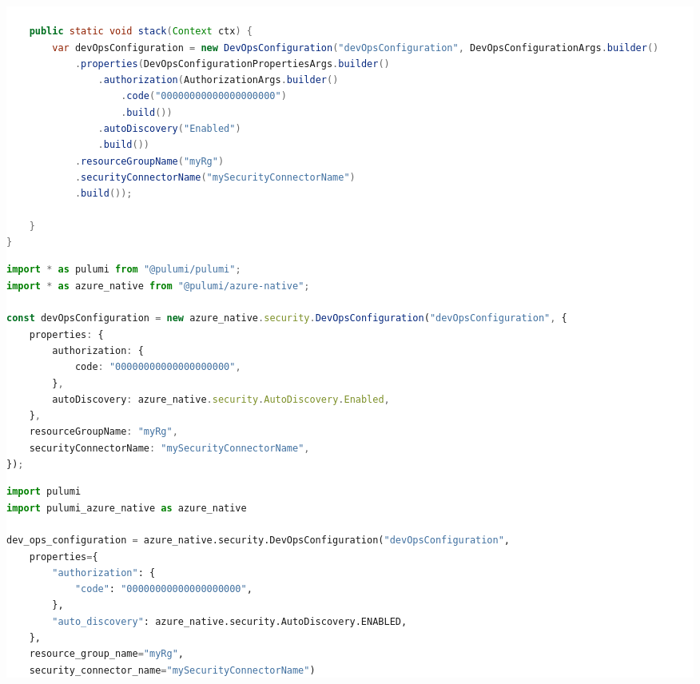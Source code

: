 ```java

    public static void stack(Context ctx) {
        var devOpsConfiguration = new DevOpsConfiguration("devOpsConfiguration", DevOpsConfigurationArgs.builder()
            .properties(DevOpsConfigurationPropertiesArgs.builder()
                .authorization(AuthorizationArgs.builder()
                    .code("00000000000000000000")
                    .build())
                .autoDiscovery("Enabled")
                .build())
            .resourceGroupName("myRg")
            .securityConnectorName("mySecurityConnectorName")
            .build());

    }
}

```


</pulumi-choosable>
</div>


<div>
<pulumi-choosable type="language" values="typescript">


```typescript
import * as pulumi from "@pulumi/pulumi";
import * as azure_native from "@pulumi/azure-native";

const devOpsConfiguration = new azure_native.security.DevOpsConfiguration("devOpsConfiguration", {
    properties: {
        authorization: {
            code: "00000000000000000000",
        },
        autoDiscovery: azure_native.security.AutoDiscovery.Enabled,
    },
    resourceGroupName: "myRg",
    securityConnectorName: "mySecurityConnectorName",
});

```


</pulumi-choosable>
</div>


<div>
<pulumi-choosable type="language" values="python">


```python
import pulumi
import pulumi_azure_native as azure_native

dev_ops_configuration = azure_native.security.DevOpsConfiguration("devOpsConfiguration",
    properties={
        "authorization": {
            "code": "00000000000000000000",
        },
        "auto_discovery": azure_native.security.AutoDiscovery.ENABLED,
    },
    resource_group_name="myRg",
    security_connector_name="mySecurityConnectorName")

```
